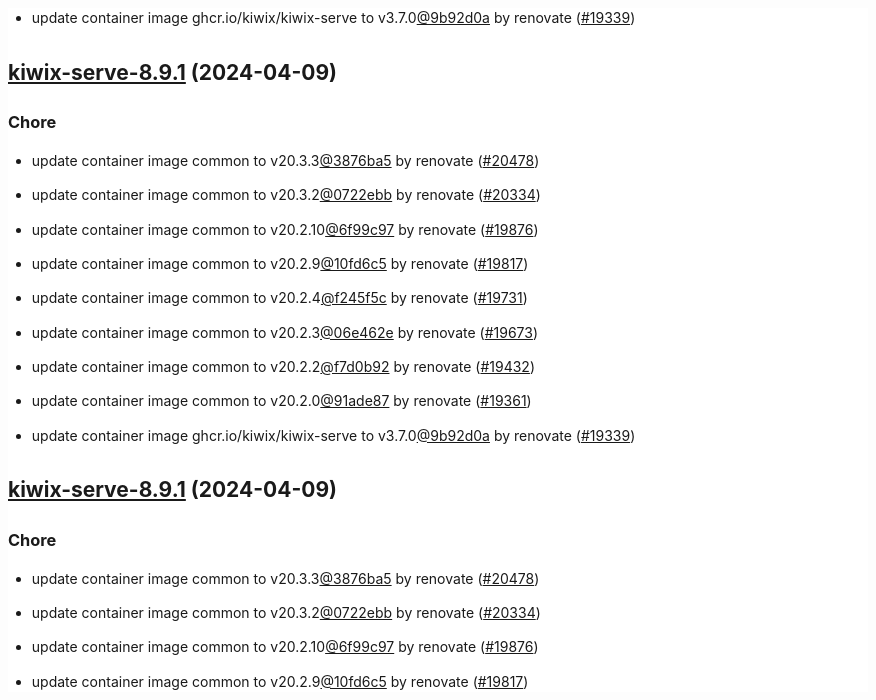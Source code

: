 - update container image ghcr.io/kiwix/kiwix-serve to v3.7.0[@9b92d0a](https://github.com/9b92d0a) by renovate ([#19339](https://github.com/truecharts/charts/issues/19339))


## [kiwix-serve-8.9.1](https://github.com/truecharts/charts/compare/kiwix-serve-8.6.0...kiwix-serve-8.9.1) (2024-04-09)

### Chore



- update container image common to v20.3.3[@3876ba5](https://github.com/3876ba5) by renovate ([#20478](https://github.com/truecharts/charts/issues/20478))

- update container image common to v20.3.2[@0722ebb](https://github.com/0722ebb) by renovate ([#20334](https://github.com/truecharts/charts/issues/20334))

- update container image common to v20.2.10[@6f99c97](https://github.com/6f99c97) by renovate ([#19876](https://github.com/truecharts/charts/issues/19876))

- update container image common to v20.2.9[@10fd6c5](https://github.com/10fd6c5) by renovate ([#19817](https://github.com/truecharts/charts/issues/19817))

- update container image common to v20.2.4[@f245f5c](https://github.com/f245f5c) by renovate ([#19731](https://github.com/truecharts/charts/issues/19731))

- update container image common to v20.2.3[@06e462e](https://github.com/06e462e) by renovate ([#19673](https://github.com/truecharts/charts/issues/19673))

- update container image common to v20.2.2[@f7d0b92](https://github.com/f7d0b92) by renovate ([#19432](https://github.com/truecharts/charts/issues/19432))

- update container image common to v20.2.0[@91ade87](https://github.com/91ade87) by renovate ([#19361](https://github.com/truecharts/charts/issues/19361))

- update container image ghcr.io/kiwix/kiwix-serve to v3.7.0[@9b92d0a](https://github.com/9b92d0a) by renovate ([#19339](https://github.com/truecharts/charts/issues/19339))


## [kiwix-serve-8.9.1](https://github.com/truecharts/charts/compare/kiwix-serve-8.6.0...kiwix-serve-8.9.1) (2024-04-09)

### Chore



- update container image common to v20.3.3[@3876ba5](https://github.com/3876ba5) by renovate ([#20478](https://github.com/truecharts/charts/issues/20478))

- update container image common to v20.3.2[@0722ebb](https://github.com/0722ebb) by renovate ([#20334](https://github.com/truecharts/charts/issues/20334))

- update container image common to v20.2.10[@6f99c97](https://github.com/6f99c97) by renovate ([#19876](https://github.com/truecharts/charts/issues/19876))

- update container image common to v20.2.9[@10fd6c5](https://github.com/10fd6c5) by renovate ([#19817](https://github.com/truecharts/charts/issues/19817))
